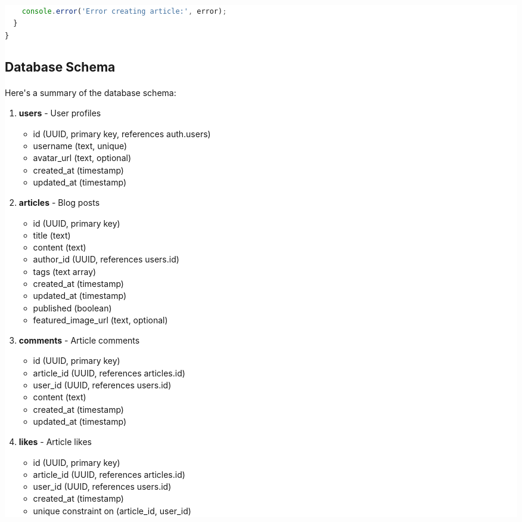 ```javascript
    console.error('Error creating article:', error);
  }
}
```

## Database Schema

Here's a summary of the database schema:

1. **users** - User profiles
   - id (UUID, primary key, references auth.users)
   - username (text, unique)
   - avatar_url (text, optional)
   - created_at (timestamp)
   - updated_at (timestamp)

2. **articles** - Blog posts
   - id (UUID, primary key)
   - title (text)
   - content (text)
   - author_id (UUID, references users.id)
   - tags (text array)
   - created_at (timestamp)
   - updated_at (timestamp)
   - published (boolean)
   - featured_image_url (text, optional)

3. **comments** - Article comments
   - id (UUID, primary key)
   - article_id (UUID, references articles.id)
   - user_id (UUID, references users.id)
   - content (text)
   - created_at (timestamp)
   - updated_at (timestamp)

4. **likes** - Article likes
   - id (UUID, primary key)
   - article_id (UUID, references articles.id)
   - user_id (UUID, references users.id)
   - created_at (timestamp)
   - unique constraint on (article_id, user_id) 